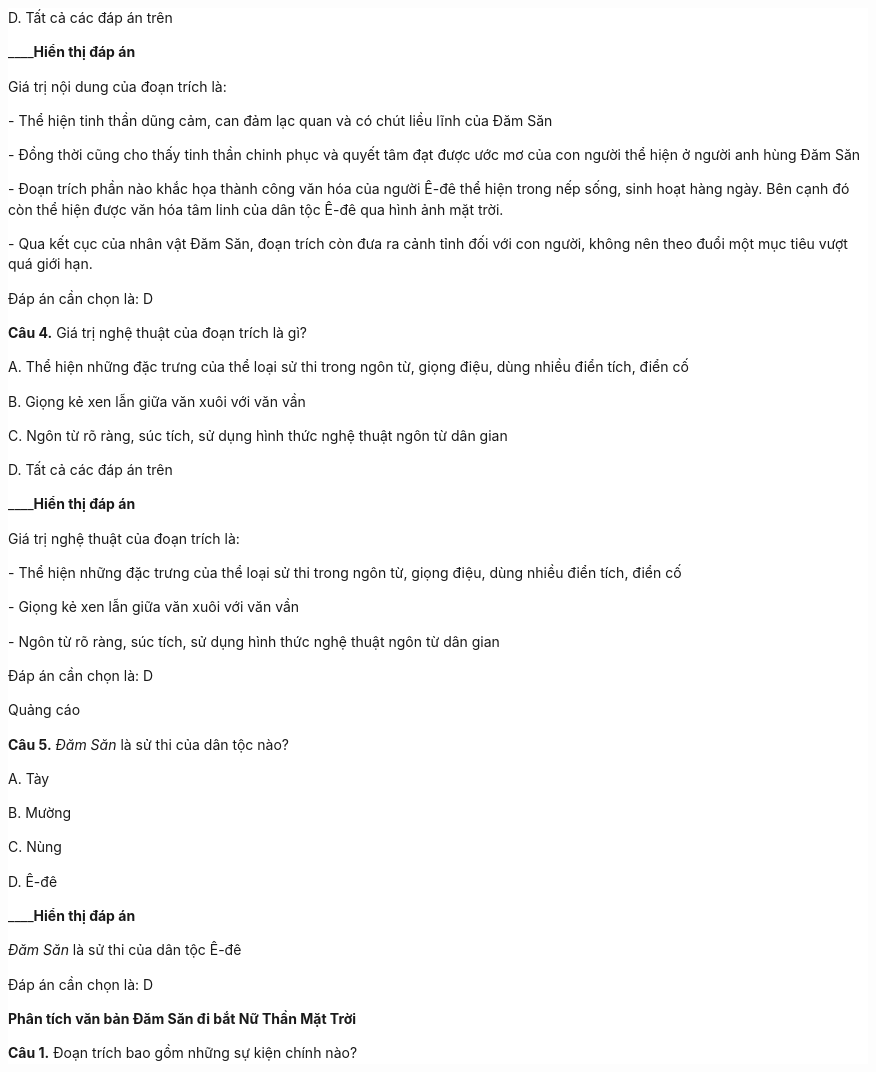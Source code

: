D. Tất cả các đáp án trên

____**Hiển thị đáp án**

Giá trị nội dung của đoạn trích là:

\- Thể hiện tinh thần dũng cảm, can đảm lạc quan và có chút liều lĩnh của Đăm Săn

\- Đồng thời cũng cho thấy tinh thần chinh phục và quyết tâm đạt được ước mơ của con người thể hiện ở người anh hùng Đăm Săn

\- Đoạn trích phần nào khắc họa thành công văn hóa của người Ê-đê thể hiện trong nếp sống, sinh hoạt hàng ngày. Bên cạnh đó còn thể hiện được văn hóa tâm linh của dân tộc Ê-đê qua hình ảnh mặt trời.

\- Qua kết cục của nhân vật Đăm Săn, đoạn trích còn đưa ra cảnh tỉnh đối với con người, không nên theo đuổi một mục tiêu vượt quá giới hạn.

Đáp án cần chọn là: D

**Câu 4.** Giá trị nghệ thuật của đoạn trích là gì?

A. Thể hiện những đặc trưng của thể loại sử thi trong ngôn từ, giọng điệu, dùng nhiều điển tích, điển cố

B. Giọng kẻ xen lẫn giữa văn xuôi với văn vần

C. Ngôn từ rõ ràng, súc tích, sử dụng hình thức nghệ thuật ngôn từ dân gian

D. Tất cả các đáp án trên

____**Hiển thị đáp án**

Giá trị nghệ thuật của đoạn trích là:

\- Thể hiện những đặc trưng của thể loại sử thi trong ngôn từ, giọng điệu, dùng nhiều điển tích, điển cố

\- Giọng kẻ xen lẫn giữa văn xuôi với văn vần

\- Ngôn từ rõ ràng, súc tích, sử dụng hình thức nghệ thuật ngôn từ dân gian

Đáp án cần chọn là: D

Quảng cáo

**Câu 5.** _Đăm Săn_ là sử thi của dân tộc nào?

A. Tày

B. Mường

C. Nùng

D. Ê-đê

____**Hiển thị đáp án**

_Đăm Săn_ là sử thi của dân tộc Ê-đê

Đáp án cần chọn là: D

**Phân tích văn bản Đăm Săn đi bắt Nữ Thần Mặt Trời**

**Câu 1.** Đoạn trích bao gồm những sự kiện chính nào?
